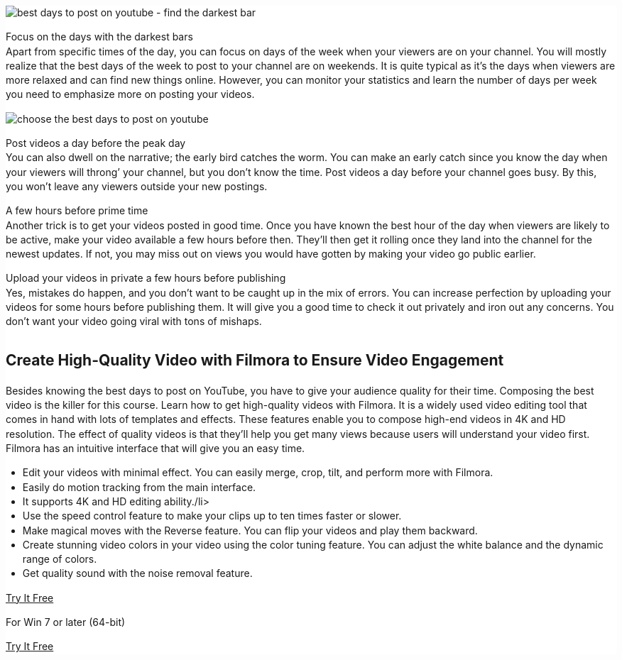 ![best days to post on youtube - find the darkest bar](https://images.wondershare.com/filmora/article-images/2021/best-days-to-post-youtube-3.png)

Focus on the days with the darkest bars  
Apart from specific times of the day, you can focus on days of the week when your viewers are on your channel. You will mostly realize that the best days of the week to post to your channel are on weekends. It is quite typical as it’s the days when viewers are more relaxed and can find new things online. However, you can monitor your statistics and learn the number of days per week you need to emphasize more on posting your videos.

![choose the best days to post on youtube](https://images.wondershare.com/filmora/article-images/2021/best-days-to-post-youtube-4.png)

Post videos a day before the peak day  
You can also dwell on the narrative; the early bird catches the worm. You can make an early catch since you know the day when your viewers will throng’ your channel, but you don’t know the time. Post videos a day before your channel goes busy. By this, you won’t leave any viewers outside your new postings.

A few hours before prime time  
Another trick is to get your videos posted in good time. Once you have known the best hour of the day when viewers are likely to be active, make your video available a few hours before then. They’ll then get it rolling once they land into the channel for the newest updates. If not, you may miss out on views you would have gotten by making your video go public earlier.

Upload your videos in private a few hours before publishing  
Yes, mistakes do happen, and you don’t want to be caught up in the mix of errors. You can increase perfection by uploading your videos for some hours before publishing them. It will give you a good time to check it out privately and iron out any concerns. You don’t want your video going viral with tons of mishaps.

## Create High-Quality Video with Filmora to Ensure Video Engagement

Besides knowing the best days to post on YouTube, you have to give your audience quality for their time. Composing the best video is the killer for this course. Learn how to get high-quality videos with Filmora. It is a widely used video editing tool that comes in hand with lots of templates and effects. These features enable you to compose high-end videos in 4K and HD resolution. The effect of quality videos is that they’ll help you get many views because users will understand your video first. Filmora has an intuitive interface that will give you an easy time.

* Edit your videos with minimal effect. You can easily merge, crop, tilt, and perform more with Filmora.
* Easily do motion tracking from the main interface.
* It supports 4K and HD editing ability./li>
* Use the speed control feature to make your clips up to ten times faster or slower.
* Make magical moves with the Reverse feature. You can flip your videos and play them backward.
* Create stunning video colors in your video using the color tuning feature. You can adjust the white balance and the dynamic range of colors.
* Get quality sound with the noise removal feature.

[Try It Free](https://tools.techidaily.com/wondershare/filmora/download/)

For Win 7 or later (64-bit)

[Try It Free](https://tools.techidaily.com/wondershare/filmora/download/)
